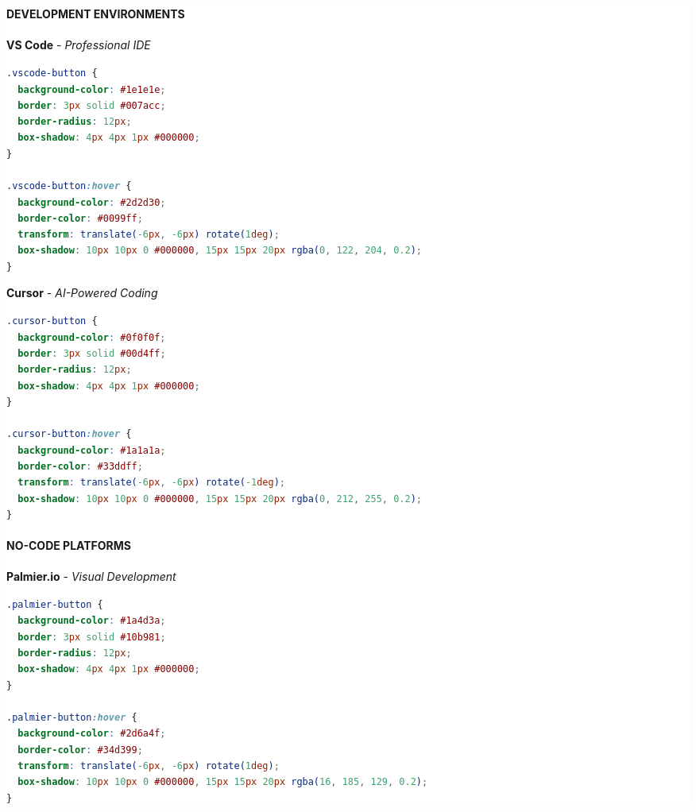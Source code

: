 #### **DEVELOPMENT ENVIRONMENTS**

**VS Code** - *Professional IDE*
```css
.vscode-button {
  background-color: #1e1e1e;
  border: 3px solid #007acc;
  border-radius: 12px;
  box-shadow: 4px 4px 1px #000000;
}

.vscode-button:hover {
  background-color: #2d2d30;
  border-color: #0099ff;
  transform: translate(-6px, -6px) rotate(1deg);
  box-shadow: 10px 10px 0 #000000, 15px 15px 20px rgba(0, 122, 204, 0.2);
}
```

**Cursor** - *AI-Powered Coding*
```css
.cursor-button {
  background-color: #0f0f0f;
  border: 3px solid #00d4ff;
  border-radius: 12px;
  box-shadow: 4px 4px 1px #000000;
}

.cursor-button:hover {
  background-color: #1a1a1a;
  border-color: #33ddff;
  transform: translate(-6px, -6px) rotate(-1deg);
  box-shadow: 10px 10px 0 #000000, 15px 15px 20px rgba(0, 212, 255, 0.2);
}
```

#### **NO-CODE PLATFORMS**

**Palmier.io** - *Visual Development*
```css
.palmier-button {
  background-color: #1a4d3a;
  border: 3px solid #10b981;
  border-radius: 12px;
  box-shadow: 4px 4px 1px #000000;
}

.palmier-button:hover {
  background-color: #2d6a4f;
  border-color: #34d399;
  transform: translate(-6px, -6px) rotate(1deg);
  box-shadow: 10px 10px 0 #000000, 15px 15px 20px rgba(16, 185, 129, 0.2);
}
```
